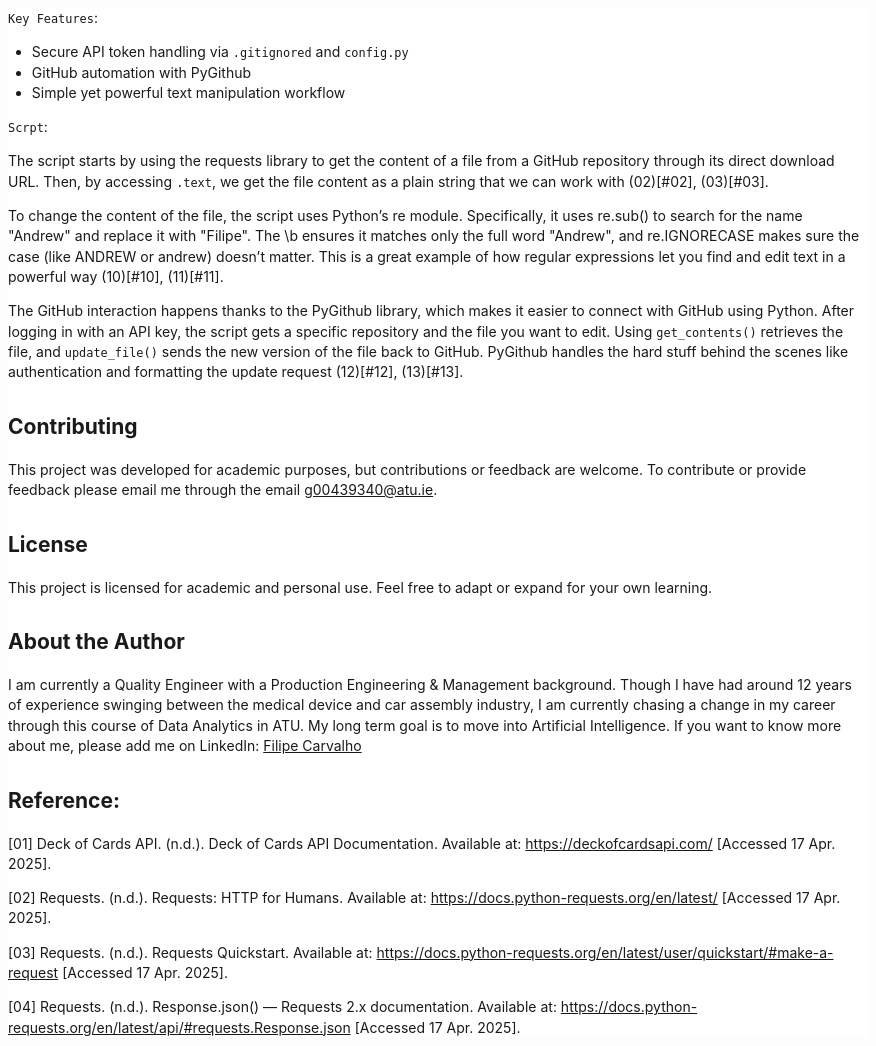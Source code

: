 `Key Features`:
- Secure API token handling via `.gitignored` and `config.py`
- GitHub automation with PyGithub
- Simple yet powerful text manipulation workflow

`Scrpt`:

The script starts by using the requests library to get the content of a file from a GitHub repository through its direct download URL. Then, by accessing `.text`, we get the file content as a plain string that we can work with (02)[#02], (03)[#03].

To change the content of the file, the script uses Python’s re module. Specifically, it uses re.sub() to search for the name "Andrew" and replace it with "Filipe". The \b ensures it matches only the full word "Andrew", and re.IGNORECASE makes sure the case (like ANDREW or andrew) doesn’t matter. This is a great example of how regular expressions let you find and edit text in a powerful way (10)[#10], (11)[#11].

The GitHub interaction happens thanks to the PyGithub library, which makes it easier to connect with GitHub using Python. After logging in with an API key, the script gets a specific repository and the file you want to edit. Using `get_contents()` retrieves the file, and `update_file()` sends the new version of the file back to GitHub. PyGithub handles the hard stuff behind the scenes like authentication and formatting the update request (12)[#12], (13)[#13].

## Contributing

This project was developed for academic purposes, but contributions or feedback are welcome.
To contribute or provide feedback please email me through the email g00439340@atu.ie.

## License

This project is licensed for academic and personal use.
Feel free to adapt or expand for your own learning.

## About the Author

I am currently a Quality Engineer with a Production Engineering & Management background. Though I have had around 12 years of experience swinging between the medical device and car assembly industry, I am currently chasing a change in my career through this course of Data Analytics in ATU. My long term goal is to move into Artificial Intelligence. If you want to know more about me, please add me on LinkedIn: [Filipe Carvalho](https://www.linkedin.com/in/filipe-carvalho-8146232a/)

## Reference:

<a id="01">[01]</a> Deck of Cards API. (n.d.). Deck of Cards API Documentation. Available at: https://deckofcardsapi.com/ [Accessed 17 Apr. 2025].  

<a id="02">[02]</a> Requests. (n.d.). Requests: HTTP for Humans. Available at: https://docs.python-requests.org/en/latest/ [Accessed 17 Apr. 2025].  

<a id="03">[03]</a> Requests. (n.d.). Requests Quickstart. Available at: https://docs.python-requests.org/en/latest/user/quickstart/#make-a-request [Accessed 17 Apr. 2025].

<a id="04">[04]</a> Requests. (n.d.). Response.json() — Requests 2.x documentation. Available at: https://docs.python-requests.org/en/latest/api/#requests.Response.json [Accessed 17 Apr. 2025]. 
